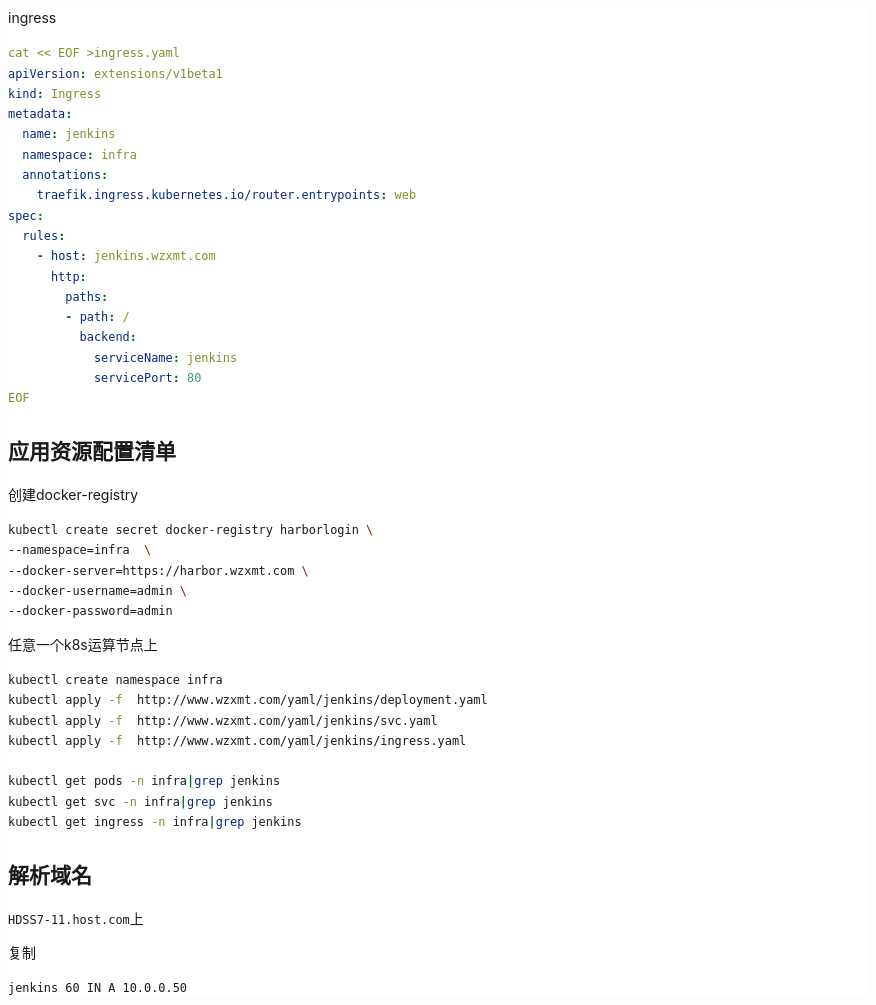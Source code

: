 ingress

```yaml
cat << EOF >ingress.yaml
apiVersion: extensions/v1beta1
kind: Ingress
metadata:  
  name: jenkins
  namespace: infra
  annotations:
    traefik.ingress.kubernetes.io/router.entrypoints: web
spec:  
  rules:    
    - host: jenkins.wzxmt.com      
      http:        
        paths:        
        - path: /          
          backend:            
            serviceName: jenkins            
            servicePort: 80
EOF
```

## 应用资源配置清单

创建docker-registry

```bash
kubectl create secret docker-registry harborlogin \
--namespace=infra  \
--docker-server=https://harbor.wzxmt.com \
--docker-username=admin \
--docker-password=admin
```

任意一个k8s运算节点上

```bash
kubectl create namespace infra
kubectl apply -f  http://www.wzxmt.com/yaml/jenkins/deployment.yaml
kubectl apply -f  http://www.wzxmt.com/yaml/jenkins/svc.yaml
kubectl apply -f  http://www.wzxmt.com/yaml/jenkins/ingress.yaml

kubectl get pods -n infra|grep jenkins
kubectl get svc -n infra|grep jenkins
kubectl get ingress -n infra|grep jenkins
```

## 解析域名

`HDSS7-11.host.com`上

复制

```
jenkins	60 IN A 10.0.0.50
```
